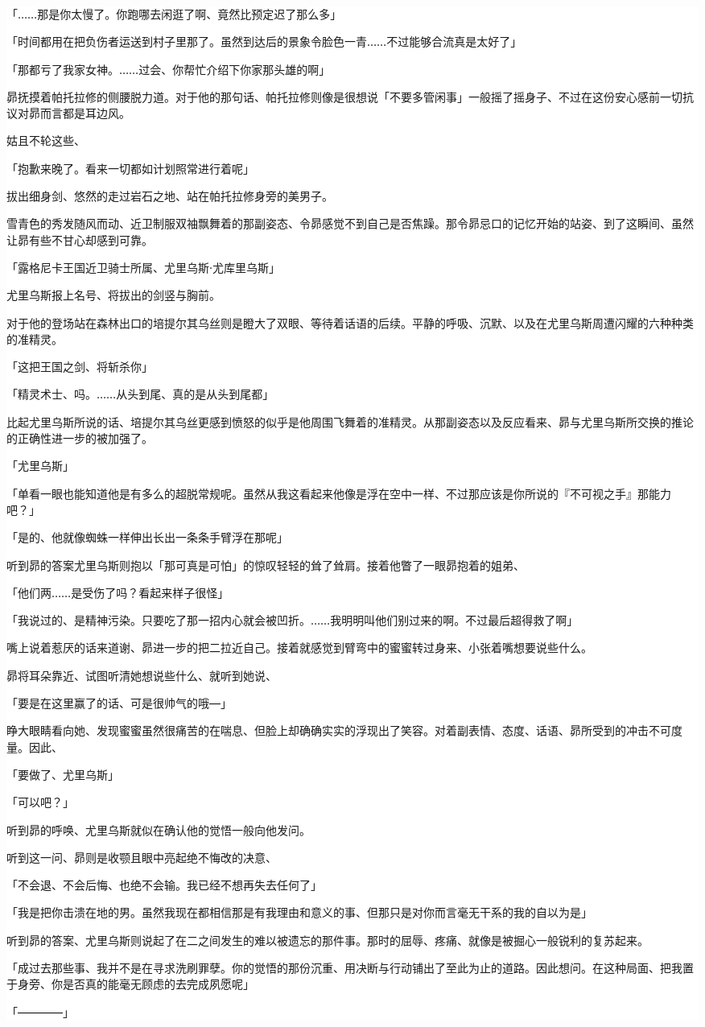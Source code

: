 「……那是你太慢了。你跑哪去闲逛了啊、竟然比预定迟了那么多」

「时间都用在把负伤者运送到村子里那了。虽然到达后的景象令脸色一青……不过能够合流真是太好了」

「那都亏了我家女神。……过会、你帮忙介绍下你家那头雄的啊」

昴抚摸着帕托拉修的侧腰脱力道。对于他的那句话、帕托拉修则像是很想说「不要多管闲事」一般摇了摇身子、不过在这份安心感前一切抗议对昴而言都是耳边风。

姑且不轮这些、

「抱歉来晚了。看来一切都如计划照常进行着呢」

拔出细身剑、悠然的走过岩石之地、站在帕托拉修身旁的美男子。

雪青色的秀发随风而动、近卫制服双袖飘舞着的那副姿态、令昴感觉不到自己是否焦躁。那令昴忌口的记忆开始的站姿、到了这瞬间、虽然让昴有些不甘心却感到可靠。

「露格尼卡王国近卫骑士所属、尤里乌斯·尤库里乌斯」

尤里乌斯报上名号、将拔出的剑竖与胸前。

对于他的登场站在森林出口的培提尔其乌丝则是瞪大了双眼、等待着话语的后续。平静的呼吸、沉默、以及在尤里乌斯周遭闪耀的六种种类的准精灵。

「这把王国之剑、将斩杀你」

「精灵术士、吗。……从头到尾、真的是从头到尾都」

比起尤里乌斯所说的话、培提尔其乌丝更感到愤怒的似乎是他周围飞舞着的准精灵。从那副姿态以及反应看来、昴与尤里乌斯所交换的推论的正确性进一步的被加强了。

「尤里乌斯」

「单看一眼也能知道他是有多么的超脱常规呢。虽然从我这看起来他像是浮在空中一样、不过那应该是你所说的『不可视之手』那能力吧？」

「是的、他就像蜘蛛一样伸出长出一条条手臂浮在那呢」

听到昴的答案尤里乌斯则抱以「那可真是可怕」的惊叹轻轻的耸了耸肩。接着他瞥了一眼昴抱着的姐弟、

「他们两……是受伤了吗？看起来样子很怪」

「我说过的、是精神污染。只要吃了那一招内心就会被凹折。……我明明叫他们别过来的啊。不过最后超得救了啊」

嘴上说着惹厌的话来道谢、昴进一步的把二拉近自己。接着就感觉到臂弯中的蜜蜜转过身来、小张着嘴想要说些什么。

昴将耳朵靠近、试图听清她想说些什么、就听到她说、

「要是在这里赢了的话、可是很帅气的哦—」

睁大眼睛看向她、发现蜜蜜虽然很痛苦的在喘息、但脸上却确确实实的浮现出了笑容。对着副表情、态度、话语、昴所受到的冲击不可度量。因此、

「要做了、尤里乌斯」

「可以吧？」

听到昴的呼唤、尤里乌斯就似在确认他的觉悟一般向他发问。

听到这一问、昴则是收颚且眼中亮起绝不悔改的决意、

「不会退、不会后悔、也绝不会输。我已经不想再失去任何了」

「我是把你击溃在地的男。虽然我现在都相信那是有我理由和意义的事、但那只是对你而言毫无干系的我的自以为是」

听到昴的答案、尤里乌斯则说起了在二之间发生的难以被遗忘的那件事。那时的屈辱、疼痛、就像是被掘心一般锐利的复苏起来。

「成过去那些事、我并不是在寻求洗刷罪孽。你的觉悟的那份沉重、用决断与行动铺出了至此为止的道路。因此想问。在这种局面、把我置于身旁、你是否真的能毫无顾虑的去完成夙愿呢」

「————」
